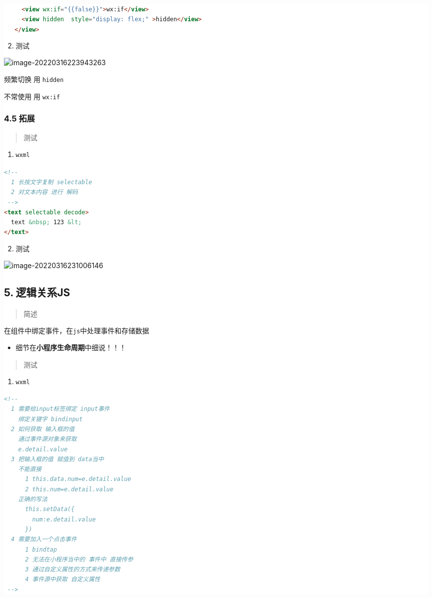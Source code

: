 ```html
     <view wx:if="{{false}}">wx:if</view>
     <view hidden  style="display: flex;" >hidden</view>
   </view>
```

2. 测试

![image-20220316223943263](https://cocochimp-markdown-img.oss-cn-beijing.aliyuncs.com/16_Mybatis-plus/image-20220316223943263.png)

频繁切换 ⽤ `hidden`

不常使⽤ ⽤ `wx:if`



### 4.5 拓展

> 测试

1. `wxml`

```html
<!-- 
  1 长按文字复制 selectable
  2 对文本内容 进行 解码
 -->
<text selectable decode>
  text &nbsp; 123 &lt;
</text>
```

2. 测试

![image-20220316231006146](https://cocochimp-markdown-img.oss-cn-beijing.aliyuncs.com/16_Mybatis-plus/image-20220316231006146.png)



## 5. 逻辑关系JS

> 简述

在组件中绑定事件，在`js`中处理事件和存储数据

* 细节在**小程序生命周期**中细说！！！

> 测试

1. `wxml`

```html
<!-- 
  1 需要给input标签绑定 input事件 
    绑定关键字 bindinput
  2 如何获取 输入框的值 
    通过事件源对象来获取  
    e.detail.value 
  3 把输入框的值 赋值到 data当中
    不能直接 
      1 this.data.num=e.detail.value 
      2 this.num=e.detail.value 
    正确的写法
      this.setData({
        num:e.detail.value 
      })
  4 需要加入一个点击事件 
      1 bindtap
      2 无法在小程序当中的 事件中 直接传参 
      3 通过自定义属性的方式来传递参数
      4 事件源中获取 自定义属性
 -->
```